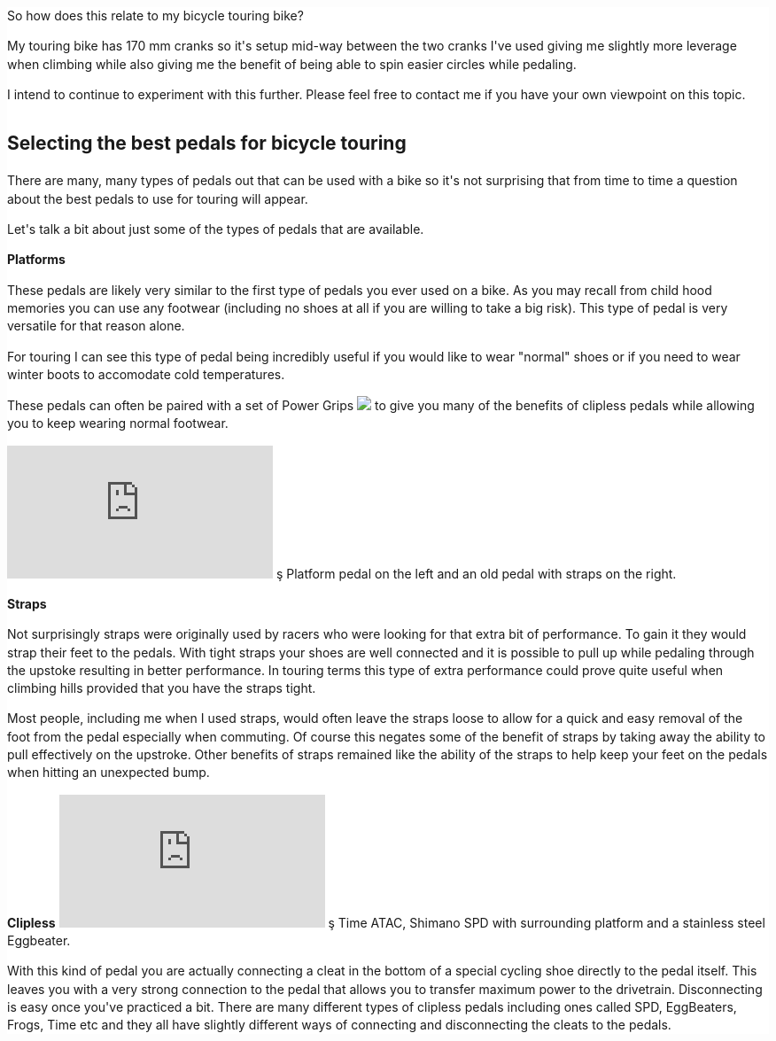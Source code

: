 So how does this relate to my bicycle touring bike?

My touring bike has 170 mm cranks so it's setup mid-way between the two cranks I've used giving me slightly more leverage when climbing while also giving me the benefit of being able to spin easier circles while pedaling.

I intend to continue to experiment with this further. Please feel free to contact me if you have your own viewpoint on this topic.

## Selecting the best pedals for bicycle touring

There are many, many types of pedals out that can be used with a bike so it's not surprising that from time to time a question about the best pedals to use for touring will appear.

Let's talk a bit about just some of the types of pedals that are available.

**Platforms**

These pedals are likely very similar to the first type of pedals you ever used on a bike. As you may recall from child hood memories you can use any footwear (including no shoes at all if you are willing to take a big risk). This type of pedal is very versatile for that reason alone.

For touring I can see this type of pedal being incredibly useful if you would like to wear "normal" shoes or if you need to wear winter boots to accomodate cold temperatures.

These pedals can often be paired with a set of Power Grips ![](https://web.archive.org/web/20141220022736/http://powergrips.com/) to give you many of the benefits of clipless pedals while allowing you to keep wearing normal footwear.

![](https://web.archive.org/web/20141220022736im_/http://www.bicycletouring101.com/getimage.php?w=295&o=no&i=JamiePedalsPlatStrap.jpg)
ş Platform pedal on the left and an old pedal with straps on the right.

**Straps**

Not surprisingly straps were originally used by racers who were looking for that extra bit of performance. To gain it they would strap their feet to the pedals. With tight straps your shoes are well connected and it is possible to pull up while pedaling through the upstoke resulting in better performance. In touring terms this type of extra performance could prove quite useful when climbing hills provided that you have the straps tight.

Most people, including me when I used straps, would often leave the straps loose to allow for a quick and easy removal of the foot from the pedal especially when commuting. Of course this negates some of the benefit of straps by taking away the ability to pull effectively on the upstroke. Other benefits of straps remained like the ability of the straps to help keep your feet on the pedals when hitting an unexpected bump.


**Clipless**
![](https://web.archive.org/web/20141220022736im_/http://www.bicycletouring101.com/getimage.php?w=295&o=no&i=JamiePedalsClipless.jpg)
ş Time ATAC, Shimano SPD with surrounding platform and a stainless steel Eggbeater.

With this kind of pedal you are actually connecting a cleat in the bottom of a special cycling shoe directly to the pedal itself. This leaves you with a very strong connection to the pedal that allows you to transfer maximum power to the drivetrain. Disconnecting is easy once you've practiced a bit. There are many different types of clipless pedals including ones called SPD, EggBeaters, Frogs, Time etc and they all have slightly different ways of connecting and disconnecting the cleats to the pedals.
